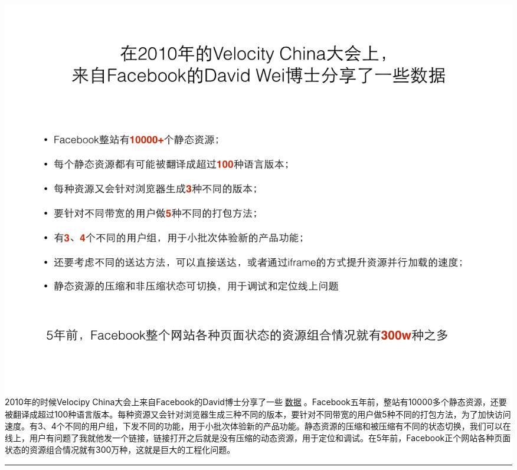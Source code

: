 ![](assets/09.jpg)

2010年的时候Velocipy China大会上来自Facebook的David博士分享了一些 [数据](http://velocity.oreilly.com.cn/2010/index.php?func=session&name=%E9%9D%99%E6%80%81%E7%BD%91%E9%A1%B5%E8%B5%84%E6%BA%90%E7%9A%84%E7%AE%A1%E7%90%86%E5%92%8C%E4%BC%98%E5%8C%96) 。Facebook五年前，整站有10000多个静态资源，还要被翻译成超过100种语言版本。每种资源又会针对浏览器生成三种不同的版本，要针对不同带宽的用户做5种不同的打包方法，为了加快访问速度。有3、4个不同的用户组，下发不同的功能，用于小批次体验新的产品功能。静态资源的压缩和被压缩有不同的状态切换，我们可以在线上，用户有问题了我就他发一个链接，链接打开之后就是没有压缩的动态资源，用于定位和调试。在5年前，Facebook正个网站各种页面状态的资源组合情况就有300万种，这就是巨大的工程化问题。

-------------------------
